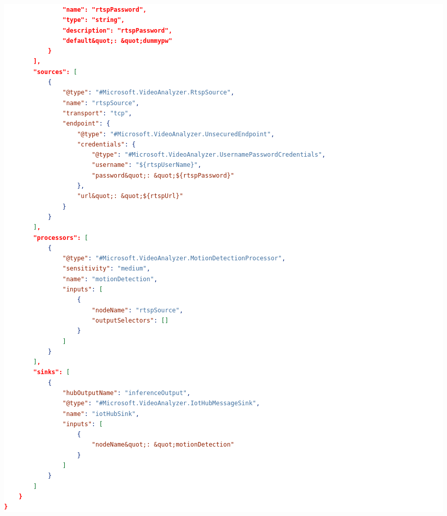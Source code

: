 ```json
                "name": "rtspPassword",
                "type": "string",
                "description": "rtspPassword",
                "default&quot;: &quot;dummypw"
            }
        ],
        "sources": [
            {
                "@type": "#Microsoft.VideoAnalyzer.RtspSource",
                "name": "rtspSource",
                "transport": "tcp",
                "endpoint": {
                    "@type": "#Microsoft.VideoAnalyzer.UnsecuredEndpoint",
                    "credentials": {
                        "@type": "#Microsoft.VideoAnalyzer.UsernamePasswordCredentials",
                        "username": "${rtspUserName}",
                        "password&quot;: &quot;${rtspPassword}"
                    },
                    "url&quot;: &quot;${rtspUrl}"
                }
            }
        ],
        "processors": [
            {
                "@type": "#Microsoft.VideoAnalyzer.MotionDetectionProcessor",
                "sensitivity": "medium",
                "name": "motionDetection",
                "inputs": [
                    {
                        "nodeName": "rtspSource",
                        "outputSelectors": []
                    }
                ]
            }
        ],
        "sinks": [
            {
                "hubOutputName": "inferenceOutput",
                "@type": "#Microsoft.VideoAnalyzer.IotHubMessageSink",
                "name": "iotHubSink",
                "inputs": [
                    {
                        "nodeName&quot;: &quot;motionDetection"
                    }
                ]
            }
        ]
    }
}
```

